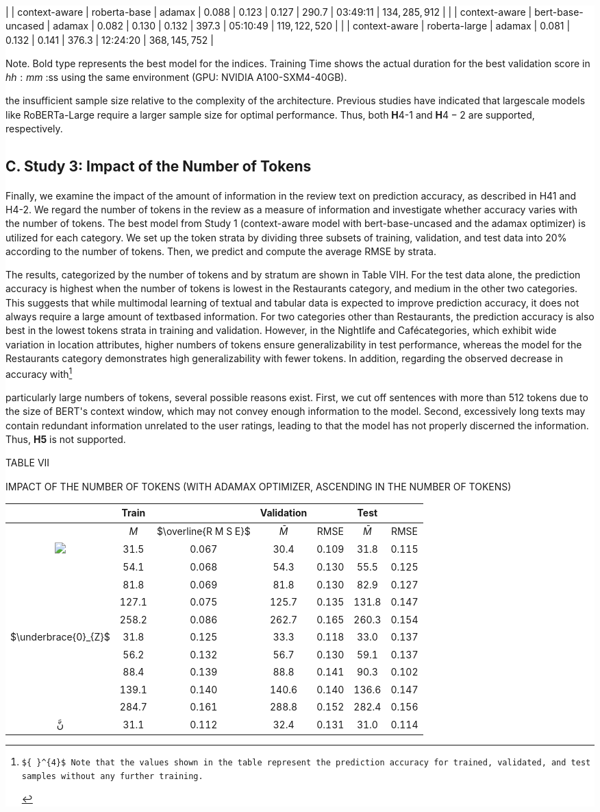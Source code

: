 |  | context-aware | roberta-base | adamax | 0.088 | 0.123 | 0.127 | 290.7 | 03:49:11 | $134,285,912$ |
|  | context-aware | bert-base-uncased | adamax | 0.082 | 0.130 | 0.132 | 397.3 | 05:10:49 | $119,122,520$ |
|  | context-aware | roberta-large | adamax | 0.081 | 0.132 | 0.141 | 376.3 | 12:24:20 | $368,145,752$ |

Note. Bold type represents the best model for the indices. Training Time shows the actual duration for the best validation score in $h h: m m$ :ss using the same environment (GPU: NVIDIA A100-SXM4-40GB).

the insufficient sample size relative to the complexity of the architecture. Previous studies have indicated that largescale models like RoBERTa-Large require a larger sample size for optimal performance. Thus, both $\mathbf{H} 4$-1 and $\mathbf{H} 4-2$ are supported, respectively.

## C. Study 3: Impact of the Number of Tokens

Finally, we examine the impact of the amount of information in the review text on prediction accuracy, as described in H41 and H4-2. We regard the number of tokens in the review as a measure of information and investigate whether accuracy varies with the number of tokens. The best model from Study 1 (context-aware model with bert-base-uncased and the adamax optimizer) is utilized for each category. We set up the token strata by dividing three subsets of training, validation, and test data into $20 \%$ according to the number of tokens. Then, we predict and compute the average RMSE by strata.

The results, categorized by the number of tokens and by stratum are shown in Table VIH. For the test data alone, the prediction accuracy is highest when the number of tokens is lowest in the Restaurants category, and medium in the other two categories. This suggests that while multimodal learning of textual and tabular data is expected to improve prediction accuracy, it does not always require a large amount of textbased information. For two categories other than Restaurants, the prediction accuracy is also best in the lowest tokens strata in training and validation. However, in the Nightlife and Cafécategories, which exhibit wide variation in location attributes, higher numbers of tokens ensure generalizability in test performance, whereas the model for the Restaurants category demonstrates high generalizability with fewer tokens. In addition, regarding the observed decrease in accuracy with[^3]

particularly large numbers of tokens, several possible reasons exist. First, we cut off sentences with more than 512 tokens due to the size of BERT's context window, which may not convey enough information to the model. Second, excessively long texts may contain redundant information unrelated to the user ratings, leading to that the model has not properly discerned the information. Thus, $\mathbf{H 5}$ is not supported.

TABLE VII

IMPACT OF THE NUMBER OF TOKENS (WITH ADAMAX OPTIMIZER, ASCENDING IN THE NUMBER OF TOKENS)

|  | Train |  | Validation |  | Test |  |
| :---: | :---: | :---: | :---: | :---: | :---: | :---: |
|  | $M$ | $\overline{R M S E}$ | $\bar{M}$ | RMSE | $\bar{M}$ | RMSE |
| ![](https://cdn.mathpix.com/cropped/2024_06_04_0a3699d89150659e1cd1g-08.jpg?height=158&width=38&top_left_y=1750&top_left_x=1107) | 31.5 | 0.067 | 30.4 | 0.109 | 31.8 | 0.115 |
|  | 54.1 | 0.068 | 54.3 | 0.130 | 55.5 | 0.125 |
|  | 81.8 | 0.069 | 81.8 | 0.130 | 82.9 | 0.127 |
|  | 127.1 | 0.075 | 125.7 | 0.135 | 131.8 | 0.147 |
|  | 258.2 | 0.086 | 262.7 | 0.165 | 260.3 | 0.154 |
| $\underbrace{0}_{Z}$ | 31.8 | 0.125 | 33.3 | 0.118 | 33.0 | 0.137 |
|  | 56.2 | 0.132 | 56.7 | 0.130 | 59.1 | 0.137 |
|  | 88.4 | 0.139 | 88.8 | 0.141 | 90.3 | 0.102 |
|  | 139.1 | 0.140 | 140.6 | 0.140 | 136.6 | 0.147 |
|  | 284.7 | 0.161 | 288.8 | 0.152 | 282.4 | 0.156 |
| نَّ | 31.1 | 0.112 | 32.4 | 0.131 | 31.0 | 0.114 |

[^0]:    ${ }^{1}$ Since the dataset employed in this study prohibits the disclosure of actual review sentences, the texts shown in the figure are fictitious ones written by the authors.
[^1]:    ${ }^{2}$ We employ pooler-output for the feature-fusion model due to the requirement of two-dimensional representations for layer-wise concatenation
[^2]:    ${ }^{3}$ A similar tendency is confirmed in Fig. 6 Noted that it is about a different analysis.
[^3]:    ${ }^{4}$ Note that the values shown in the table represent the prediction accuracy for trained, validated, and test samples without any further training.
